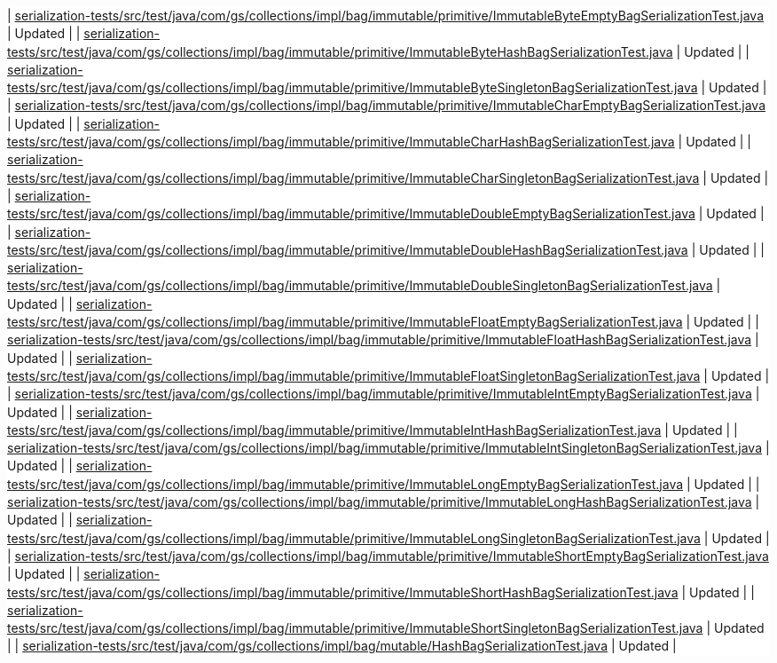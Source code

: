 | [serialization-tests/src/test/java/com/gs/collections/impl/bag/immutable/primitive/ImmutableByteEmptyBagSerializationTest.java](../serialization-tests/src/test/java/com/gs/collections/impl/bag/immutable/primitive/ImmutableByteEmptyBagSerializationTest.java) | Updated |
| [serialization-tests/src/test/java/com/gs/collections/impl/bag/immutable/primitive/ImmutableByteHashBagSerializationTest.java](../serialization-tests/src/test/java/com/gs/collections/impl/bag/immutable/primitive/ImmutableByteHashBagSerializationTest.java) | Updated |
| [serialization-tests/src/test/java/com/gs/collections/impl/bag/immutable/primitive/ImmutableByteSingletonBagSerializationTest.java](../serialization-tests/src/test/java/com/gs/collections/impl/bag/immutable/primitive/ImmutableByteSingletonBagSerializationTest.java) | Updated |
| [serialization-tests/src/test/java/com/gs/collections/impl/bag/immutable/primitive/ImmutableCharEmptyBagSerializationTest.java](../serialization-tests/src/test/java/com/gs/collections/impl/bag/immutable/primitive/ImmutableCharEmptyBagSerializationTest.java) | Updated |
| [serialization-tests/src/test/java/com/gs/collections/impl/bag/immutable/primitive/ImmutableCharHashBagSerializationTest.java](../serialization-tests/src/test/java/com/gs/collections/impl/bag/immutable/primitive/ImmutableCharHashBagSerializationTest.java) | Updated |
| [serialization-tests/src/test/java/com/gs/collections/impl/bag/immutable/primitive/ImmutableCharSingletonBagSerializationTest.java](../serialization-tests/src/test/java/com/gs/collections/impl/bag/immutable/primitive/ImmutableCharSingletonBagSerializationTest.java) | Updated |
| [serialization-tests/src/test/java/com/gs/collections/impl/bag/immutable/primitive/ImmutableDoubleEmptyBagSerializationTest.java](../serialization-tests/src/test/java/com/gs/collections/impl/bag/immutable/primitive/ImmutableDoubleEmptyBagSerializationTest.java) | Updated |
| [serialization-tests/src/test/java/com/gs/collections/impl/bag/immutable/primitive/ImmutableDoubleHashBagSerializationTest.java](../serialization-tests/src/test/java/com/gs/collections/impl/bag/immutable/primitive/ImmutableDoubleHashBagSerializationTest.java) | Updated |
| [serialization-tests/src/test/java/com/gs/collections/impl/bag/immutable/primitive/ImmutableDoubleSingletonBagSerializationTest.java](../serialization-tests/src/test/java/com/gs/collections/impl/bag/immutable/primitive/ImmutableDoubleSingletonBagSerializationTest.java) | Updated |
| [serialization-tests/src/test/java/com/gs/collections/impl/bag/immutable/primitive/ImmutableFloatEmptyBagSerializationTest.java](../serialization-tests/src/test/java/com/gs/collections/impl/bag/immutable/primitive/ImmutableFloatEmptyBagSerializationTest.java) | Updated |
| [serialization-tests/src/test/java/com/gs/collections/impl/bag/immutable/primitive/ImmutableFloatHashBagSerializationTest.java](../serialization-tests/src/test/java/com/gs/collections/impl/bag/immutable/primitive/ImmutableFloatHashBagSerializationTest.java) | Updated |
| [serialization-tests/src/test/java/com/gs/collections/impl/bag/immutable/primitive/ImmutableFloatSingletonBagSerializationTest.java](../serialization-tests/src/test/java/com/gs/collections/impl/bag/immutable/primitive/ImmutableFloatSingletonBagSerializationTest.java) | Updated |
| [serialization-tests/src/test/java/com/gs/collections/impl/bag/immutable/primitive/ImmutableIntEmptyBagSerializationTest.java](../serialization-tests/src/test/java/com/gs/collections/impl/bag/immutable/primitive/ImmutableIntEmptyBagSerializationTest.java) | Updated |
| [serialization-tests/src/test/java/com/gs/collections/impl/bag/immutable/primitive/ImmutableIntHashBagSerializationTest.java](../serialization-tests/src/test/java/com/gs/collections/impl/bag/immutable/primitive/ImmutableIntHashBagSerializationTest.java) | Updated |
| [serialization-tests/src/test/java/com/gs/collections/impl/bag/immutable/primitive/ImmutableIntSingletonBagSerializationTest.java](../serialization-tests/src/test/java/com/gs/collections/impl/bag/immutable/primitive/ImmutableIntSingletonBagSerializationTest.java) | Updated |
| [serialization-tests/src/test/java/com/gs/collections/impl/bag/immutable/primitive/ImmutableLongEmptyBagSerializationTest.java](../serialization-tests/src/test/java/com/gs/collections/impl/bag/immutable/primitive/ImmutableLongEmptyBagSerializationTest.java) | Updated |
| [serialization-tests/src/test/java/com/gs/collections/impl/bag/immutable/primitive/ImmutableLongHashBagSerializationTest.java](../serialization-tests/src/test/java/com/gs/collections/impl/bag/immutable/primitive/ImmutableLongHashBagSerializationTest.java) | Updated |
| [serialization-tests/src/test/java/com/gs/collections/impl/bag/immutable/primitive/ImmutableLongSingletonBagSerializationTest.java](../serialization-tests/src/test/java/com/gs/collections/impl/bag/immutable/primitive/ImmutableLongSingletonBagSerializationTest.java) | Updated |
| [serialization-tests/src/test/java/com/gs/collections/impl/bag/immutable/primitive/ImmutableShortEmptyBagSerializationTest.java](../serialization-tests/src/test/java/com/gs/collections/impl/bag/immutable/primitive/ImmutableShortEmptyBagSerializationTest.java) | Updated |
| [serialization-tests/src/test/java/com/gs/collections/impl/bag/immutable/primitive/ImmutableShortHashBagSerializationTest.java](../serialization-tests/src/test/java/com/gs/collections/impl/bag/immutable/primitive/ImmutableShortHashBagSerializationTest.java) | Updated |
| [serialization-tests/src/test/java/com/gs/collections/impl/bag/immutable/primitive/ImmutableShortSingletonBagSerializationTest.java](../serialization-tests/src/test/java/com/gs/collections/impl/bag/immutable/primitive/ImmutableShortSingletonBagSerializationTest.java) | Updated |
| [serialization-tests/src/test/java/com/gs/collections/impl/bag/mutable/HashBagSerializationTest.java](../serialization-tests/src/test/java/com/gs/collections/impl/bag/mutable/HashBagSerializationTest.java) | Updated |
